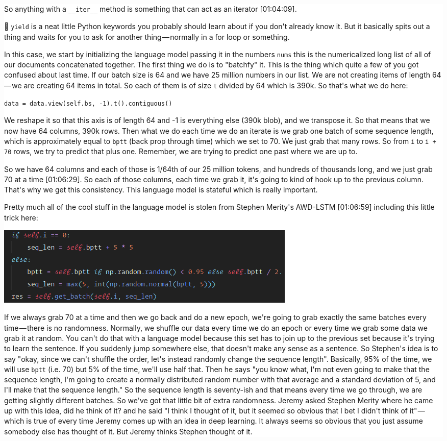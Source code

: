 So anything with a `__iter__` method is something that can act as an iterator [01:04:09].

:bookmark: `yield` is a neat little Python keywords you probably should learn about if you don't already know it. But it basically spits out a thing and waits for you to ask for another thing — normally in a for loop or something.

In this case, we start by initializing the language model passing it in the numbers `nums` this is the numericalized long list of all of our documents concatenated together. The first thing we do is to "batchfy" it. This is the thing which quite a few of you got confused about last time. If our batch size is 64 and we have 25 million numbers in our list. We are not creating items of length 64 — we are creating 64 items in total. So each of them is of size `t` divided by 64 which is 390k. So that's what we do here:

`data = data.view(self.bs, -1).t().contiguous()`

We reshape it so that this axis is of length 64 and -1 is everything else (390k blob), and we transpose it. So that means that we now have 64 columns, 390k rows. Then what we do each time we do an iterate is we grab one batch of some sequence length, which is approximately equal to `bptt` (back prop through time) which we set to 70. We just grab that many rows. So from `i` to `i + 70` rows, we try to predict that plus one. Remember, we are trying to predict one past where we are up to.

So we have 64 columns and each of those is 1/64th of our 25 million tokens, and hundreds of thousands long, and we just grab 70 at a time [01:06:29]. So each of those columns, each time we grab it, it's going to kind of hook up to the previous column. That's why we get this consistency. This language model is stateful which is really important.

Pretty much all of the cool stuff in the language model is stolen from Stephen Merity's AWD-LSTM [01:06:59] including this little trick here:

![Snippet from AWD-LSTM code](/images/imdb_notebook_006.png)

If we always grab 70 at a time and then we go back and do a new epoch, we're going to grab exactly the same batches every time — there is no randomness. Normally, we shuffle our data every time we do an epoch or every time we grab some data we grab it at random. You can't do that with a language model because this set has to join up to the previous set because it's trying to learn the sentence. If you suddenly jump somewhere else, that doesn't make any sense as a sentence. So Stephen's idea is to say "okay, since we can't shuffle the order, let's instead randomly change the sequence length". Basically, 95% of the time, we will use `bptt` (i.e. 70) but 5% of the time, we'll use half that. Then he says "you know what, I'm not even going to make that the sequence length, I'm going to create a normally distributed random number with that average and a standard deviation of 5, and I'll make that the sequence length." So the sequence length is seventy-ish and that means every time we go through, we are getting slightly different batches. So we've got that little bit of extra randomness. Jeremy asked Stephen Merity where he came up with this idea, did he think of it? and he said "I think I thought of it, but it seemed so obvious that I bet I didn't think of it" — which is true of every time Jeremy comes up with an idea in deep learning. It always seems so obvious that you just assume somebody else has thought of it. But Jeremy thinks Stephen thought of it.
